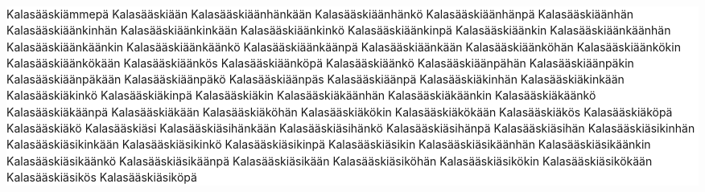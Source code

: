 Kalasääskiämmepä
Kalasääskiään
Kalasääskiäänhänkään
Kalasääskiäänhänkö
Kalasääskiäänhänpä
Kalasääskiäänhän
Kalasääskiäänkinhän
Kalasääskiäänkinkään
Kalasääskiäänkinkö
Kalasääskiäänkinpä
Kalasääskiäänkin
Kalasääskiäänkäänhän
Kalasääskiäänkäänkin
Kalasääskiäänkäänkö
Kalasääskiäänkäänpä
Kalasääskiäänkään
Kalasääskiäänköhän
Kalasääskiäänkökin
Kalasääskiäänkökään
Kalasääskiäänkös
Kalasääskiäänköpä
Kalasääskiäänkö
Kalasääskiäänpähän
Kalasääskiäänpäkin
Kalasääskiäänpäkään
Kalasääskiäänpäkö
Kalasääskiäänpäs
Kalasääskiäänpä
Kalasääskiäkinhän
Kalasääskiäkinkään
Kalasääskiäkinkö
Kalasääskiäkinpä
Kalasääskiäkin
Kalasääskiäkäänhän
Kalasääskiäkäänkin
Kalasääskiäkäänkö
Kalasääskiäkäänpä
Kalasääskiäkään
Kalasääskiäköhän
Kalasääskiäkökin
Kalasääskiäkökään
Kalasääskiäkös
Kalasääskiäköpä
Kalasääskiäkö
Kalasääskiäsi
Kalasääskiäsihänkään
Kalasääskiäsihänkö
Kalasääskiäsihänpä
Kalasääskiäsihän
Kalasääskiäsikinhän
Kalasääskiäsikinkään
Kalasääskiäsikinkö
Kalasääskiäsikinpä
Kalasääskiäsikin
Kalasääskiäsikäänhän
Kalasääskiäsikäänkin
Kalasääskiäsikäänkö
Kalasääskiäsikäänpä
Kalasääskiäsikään
Kalasääskiäsiköhän
Kalasääskiäsikökin
Kalasääskiäsikökään
Kalasääskiäsikös
Kalasääskiäsiköpä